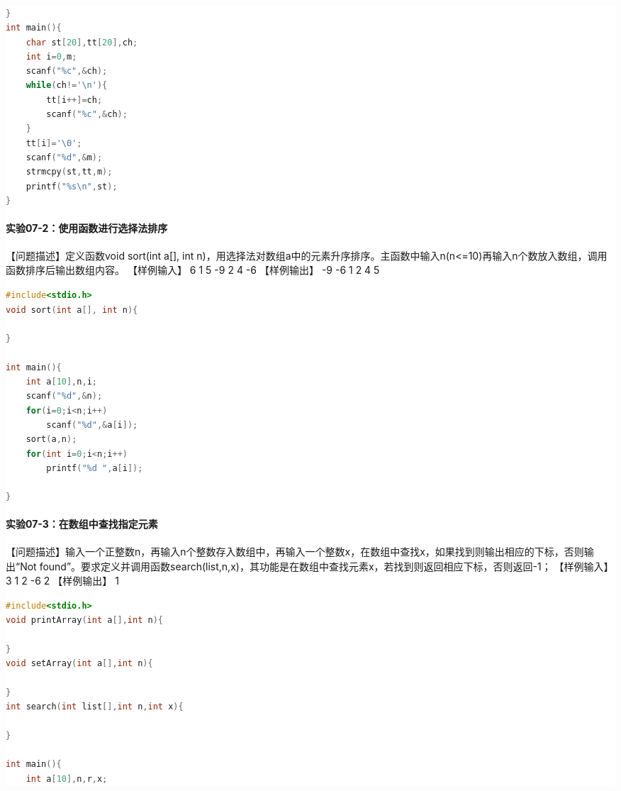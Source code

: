 ```c
}
int main(){
 	char st[20],tt[20],ch;
 	int i=0,m;
 	scanf("%c",&ch);
	while(ch!='\n'){
		tt[i++]=ch;
		scanf("%c",&ch);
	}
	tt[i]='\0';
 	scanf("%d",&m);
 	strmcpy(st,tt,m);
 	printf("%s\n",st);
}
```

#### 实验07-2：使用函数进行选择法排序
【问题描述】定义函数void sort(int a[], int n)，用选择法对数组a中的元素升序排序。主函数中输入n(n<=10)再输入n个数放入数组，调用函数排序后输出数组内容。
【样例输入】
6
1 5 -9 2 4 -6
【样例输出】
-9 -6 1 2 4 5 
```c
#include<stdio.h>
void sort(int a[], int n){

}

int main(){
	int a[10],n,i;
	scanf("%d",&n);
	for(i=0;i<n;i++)
		scanf("%d",&a[i]);
	sort(a,n);	
	for(int i=0;i<n;i++)
		printf("%d ",a[i]);
	
}
```

#### 实验07-3：在数组中查找指定元素
【问题描述】输入一个正整数n，再输入n个整数存入数组中，再输入一个整数x，在数组中查找x，如果找到则输出相应的下标，否则输出“Not found”。要求定义并调用函数search(list,n,x)，其功能是在数组中查找元素x，若找到则返回相应下标，否则返回-1；
【样例输入】
3
1 2 -6
2
【样例输出】
1
```c
#include<stdio.h>
void printArray(int a[],int n){

}
void setArray(int a[],int n){

}
int search(int list[],int n,int x){

}

int main(){
	int a[10],n,r,x;
```